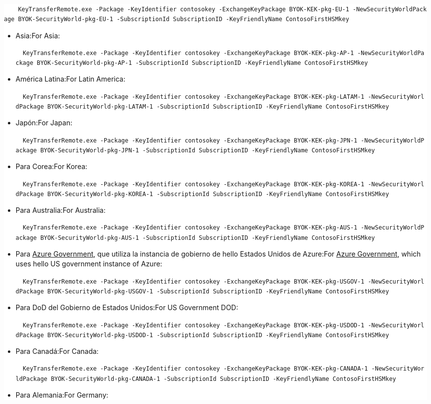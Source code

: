         KeyTransferRemote.exe -Package -KeyIdentifier contosokey -ExchangeKeyPackage BYOK-KEK-pkg-EU-1 -NewSecurityWorldPackage BYOK-SecurityWorld-pkg-EU-1 -SubscriptionId SubscriptionID -KeyFriendlyName ContosoFirstHSMkey
* <span data-ttu-id="b4e55-346">Asia:</span><span class="sxs-lookup"><span data-stu-id="b4e55-346">For Asia:</span></span>

        KeyTransferRemote.exe -Package -KeyIdentifier contosokey -ExchangeKeyPackage BYOK-KEK-pkg-AP-1 -NewSecurityWorldPackage BYOK-SecurityWorld-pkg-AP-1 -SubscriptionId SubscriptionID -KeyFriendlyName ContosoFirstHSMkey
* <span data-ttu-id="b4e55-347">América Latina:</span><span class="sxs-lookup"><span data-stu-id="b4e55-347">For Latin America:</span></span>

        KeyTransferRemote.exe -Package -KeyIdentifier contosokey -ExchangeKeyPackage BYOK-KEK-pkg-LATAM-1 -NewSecurityWorldPackage BYOK-SecurityWorld-pkg-LATAM-1 -SubscriptionId SubscriptionID -KeyFriendlyName ContosoFirstHSMkey
* <span data-ttu-id="b4e55-348">Japón:</span><span class="sxs-lookup"><span data-stu-id="b4e55-348">For Japan:</span></span>

        KeyTransferRemote.exe -Package -KeyIdentifier contosokey -ExchangeKeyPackage BYOK-KEK-pkg-JPN-1 -NewSecurityWorldPackage BYOK-SecurityWorld-pkg-JPN-1 -SubscriptionId SubscriptionID -KeyFriendlyName ContosoFirstHSMkey
* <span data-ttu-id="b4e55-349">Para Corea:</span><span class="sxs-lookup"><span data-stu-id="b4e55-349">For Korea:</span></span>

        KeyTransferRemote.exe -Package -KeyIdentifier contosokey -ExchangeKeyPackage BYOK-KEK-pkg-KOREA-1 -NewSecurityWorldPackage BYOK-SecurityWorld-pkg-KOREA-1 -SubscriptionId SubscriptionID -KeyFriendlyName ContosoFirstHSMkey
* <span data-ttu-id="b4e55-350">Para Australia:</span><span class="sxs-lookup"><span data-stu-id="b4e55-350">For Australia:</span></span>

        KeyTransferRemote.exe -Package -KeyIdentifier contosokey -ExchangeKeyPackage BYOK-KEK-pkg-AUS-1 -NewSecurityWorldPackage BYOK-SecurityWorld-pkg-AUS-1 -SubscriptionId SubscriptionID -KeyFriendlyName ContosoFirstHSMkey
* <span data-ttu-id="b4e55-351">Para [Azure Government](https://azure.microsoft.com/features/gov/), que utiliza la instancia de gobierno de hello Estados Unidos de Azure:</span><span class="sxs-lookup"><span data-stu-id="b4e55-351">For [Azure Government](https://azure.microsoft.com/features/gov/), which uses hello US government instance of Azure:</span></span>

        KeyTransferRemote.exe -Package -KeyIdentifier contosokey -ExchangeKeyPackage BYOK-KEK-pkg-USGOV-1 -NewSecurityWorldPackage BYOK-SecurityWorld-pkg-USGOV-1 -SubscriptionId SubscriptionID -KeyFriendlyName ContosoFirstHSMkey
* <span data-ttu-id="b4e55-352">Para DoD del Gobierno de Estados Unidos:</span><span class="sxs-lookup"><span data-stu-id="b4e55-352">For US Government DOD:</span></span>

        KeyTransferRemote.exe -Package -KeyIdentifier contosokey -ExchangeKeyPackage BYOK-KEK-pkg-USDOD-1 -NewSecurityWorldPackage BYOK-SecurityWorld-pkg-USDOD-1 -SubscriptionId SubscriptionID -KeyFriendlyName ContosoFirstHSMkey
* <span data-ttu-id="b4e55-353">Para Canadá:</span><span class="sxs-lookup"><span data-stu-id="b4e55-353">For Canada:</span></span>

        KeyTransferRemote.exe -Package -KeyIdentifier contosokey -ExchangeKeyPackage BYOK-KEK-pkg-CANADA-1 -NewSecurityWorldPackage BYOK-SecurityWorld-pkg-CANADA-1 -SubscriptionId SubscriptionID -KeyFriendlyName ContosoFirstHSMkey
* <span data-ttu-id="b4e55-354">Para Alemania:</span><span class="sxs-lookup"><span data-stu-id="b4e55-354">For Germany:</span></span>
